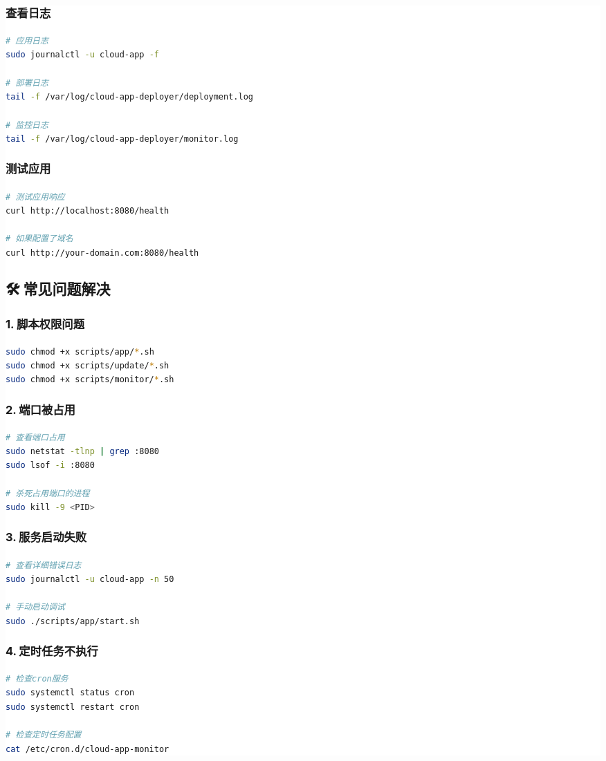 ### 查看日志
```bash
# 应用日志
sudo journalctl -u cloud-app -f

# 部署日志
tail -f /var/log/cloud-app-deployer/deployment.log

# 监控日志
tail -f /var/log/cloud-app-deployer/monitor.log
```

### 测试应用
```bash
# 测试应用响应
curl http://localhost:8080/health

# 如果配置了域名
curl http://your-domain.com:8080/health
```

## 🛠️ 常见问题解决

### 1. 脚本权限问题
```bash
sudo chmod +x scripts/app/*.sh
sudo chmod +x scripts/update/*.sh
sudo chmod +x scripts/monitor/*.sh
```

### 2. 端口被占用
```bash
# 查看端口占用
sudo netstat -tlnp | grep :8080
sudo lsof -i :8080

# 杀死占用端口的进程
sudo kill -9 <PID>
```

### 3. 服务启动失败
```bash
# 查看详细错误日志
sudo journalctl -u cloud-app -n 50

# 手动启动调试
sudo ./scripts/app/start.sh
```

### 4. 定时任务不执行
```bash
# 检查cron服务
sudo systemctl status cron
sudo systemctl restart cron

# 检查定时任务配置
cat /etc/cron.d/cloud-app-monitor
```
